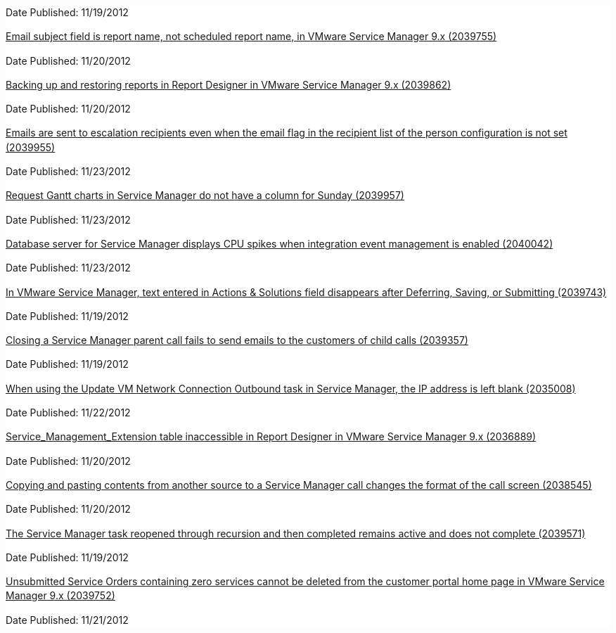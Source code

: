 Date Published: 11/19/2012
  
<a href="http://kb.vmware.com/kb/2039755" target="_blank">Email subject field is report name, not scheduled report name, in VMware Service Manager 9.x (2039755)</a>
  
Date Published: 11/20/2012
  
<a href="http://kb.vmware.com/kb/2039862" target="_blank">Backing up and restoring reports in Report Designer in VMware Service Manager 9.x (2039862)</a>
  
Date Published: 11/20/2012
  
<a href="http://kb.vmware.com/kb/2039955" target="_blank">Emails are sent to escalation recipients even when the email flag in the recipient list of the person configuration is not set (2039955)</a>
  
Date Published: 11/23/2012
  
<a href="http://kb.vmware.com/kb/2039957" target="_blank">Request Gantt charts in Service Manager do not have a column for Sunday (2039957)</a>
  
Date Published: 11/23/2012
  
<a href="http://kb.vmware.com/kb/2040042" target="_blank">Database server for Service Manager displays CPU spikes when integration event management is enabled (2040042)</a>
  
Date Published: 11/23/2012
  
<a href="http://kb.vmware.com/kb/2039743" target="_blank">In VMware Service Manager, text entered in Actions & Solutions field disappears after Deferring, Saving, or Submitting (2039743)</a>
  
Date Published: 11/19/2012
  
<a href="http://kb.vmware.com/kb/2039357" target="_blank">Closing a Service Manager parent call fails to send emails to the customers of child calls (2039357)</a>
  
Date Published: 11/19/2012
  
<a href="http://kb.vmware.com/kb/2035008" target="_blank">When using the Update VM Network Connection Outbound task in Service Manager, the IP address is left blank (2035008)</a>
  
Date Published: 11/22/2012
  
<a href="http://kb.vmware.com/kb/2036889" target="_blank">Service_Management_Extension table inaccessible in Report Designer in VMware Service Manager 9.x (2036889)</a>
  
Date Published: 11/20/2012
  
<a href="http://kb.vmware.com/kb/2038545" target="_blank">Copying and pasting contents from another source to a Service Manager call changes the format of the call screen (2038545)</a>
  
Date Published: 11/20/2012
  
<a href="http://kb.vmware.com/kb/2039571" target="_blank">The Service Manager task reopened through recursion and then completed remains active and does not complete (2039571)</a>
  
Date Published: 11/19/2012
  
<a href="http://kb.vmware.com/kb/2039752" target="_blank">Unsubmitted Service Orders containing zero services cannot be deleted from the customer portal home page in VMware Service Manager 9.x (2039752)</a>
  
Date Published: 11/21/2012
  